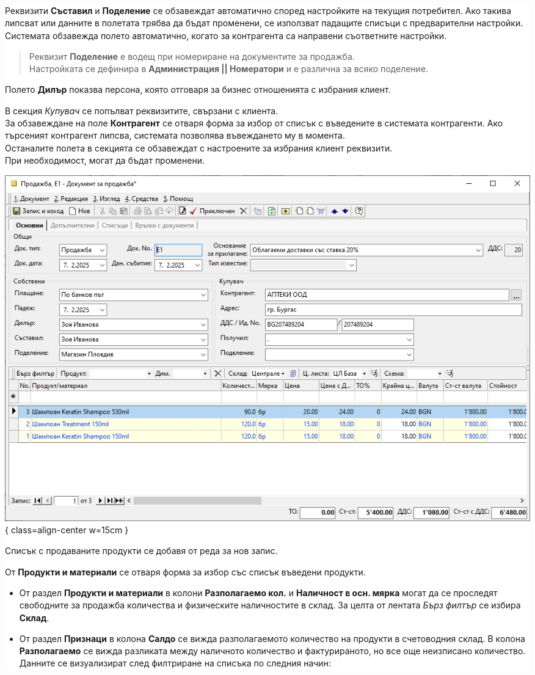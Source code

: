 Реквизити **Съставил** и **Поделение** се обзавеждат автоматично според настройките на текущия потребител. Ако такива липсват или данните в полетата трябва да бъдат променени, се използват падащите списъци с предварителни настройки.  
Системата обзавежда полето автоматично, когато за контрагента са направени съответните настройки.   

> Реквизит **Поделение** е водещ при номериране на документите за продажба.  
> Настройката се дефинира в **Администрация || Номератори** и е различна за всяко поделение.   

Полето **Дилър** показва персона, която отговаря за бизнес отношенията с избрания клиент.  

В секция *Купувач* се попълват реквизитите, свързани с клиента.  
За обзавеждане на поле **Контрагент** се отваря форма за избор от списък с въведените в системата контрагенти. Ако търсеният контрагент липсва, системата позволява въвеждането му в момента.  
Останалите полета в секцията се обзавеждат с настроените за избрания клиент реквизити.  
При необходимост, могат да бъдат променени.  

![](903-create-sales-document1.png){ class=align-center w=15cm }

Списък с продаваните продукти се добавя от реда за нов запис.  

От **Продукти и материали** се отваря форма за избор със списък въведени продукти.  
   - От раздел **Продукти и материали** в колони **Разполагаемо кол.** и **Наличност в осн. мярка** могат да се проследят свободните за продажба количества и физическите наличностите в склад. За целта от лентата *Бърз филтър* се избира **Склад**.  

   - От раздел **Признаци** в колона **Салдо** се вижда разполагаемото количество на продукти в счетоводния склад. В колона **Разполагаемо** се вижда разликата между наличното количество и фактурираното, но все още неизписано количество.  
   Данните се визуализират след филтриране на списъка по следния начин:  
